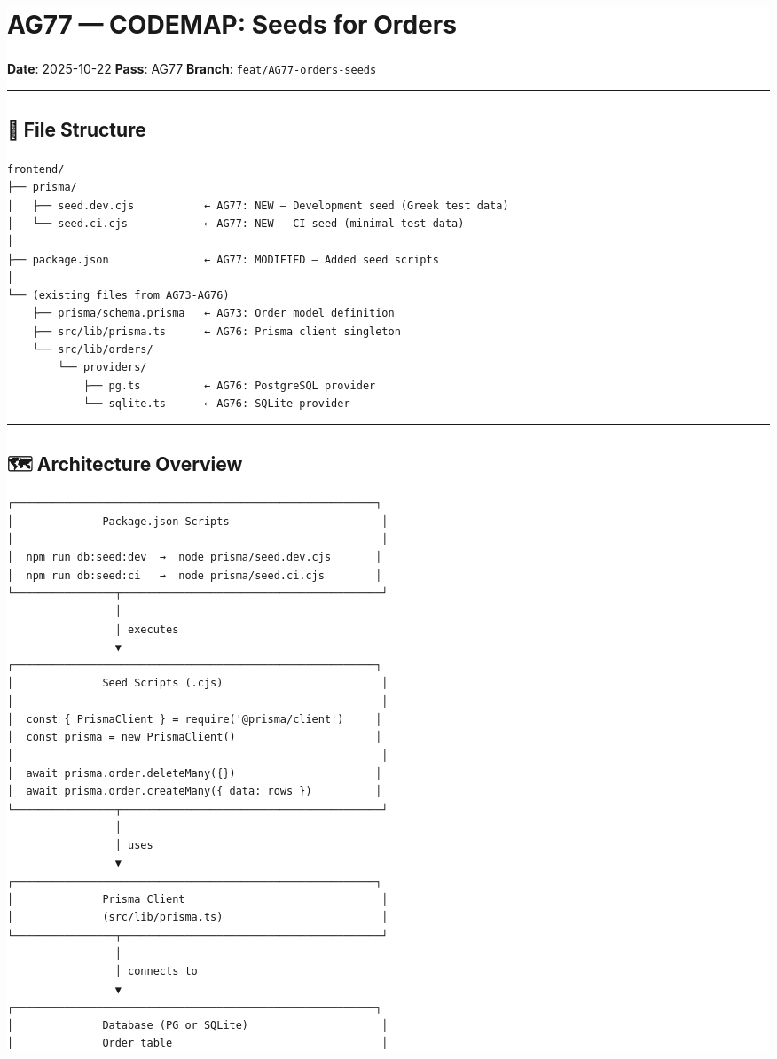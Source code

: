 # AG77 — CODEMAP: Seeds for Orders

**Date**: 2025-10-22
**Pass**: AG77
**Branch**: `feat/AG77-orders-seeds`

---

## 📁 File Structure

```
frontend/
├── prisma/
│   ├── seed.dev.cjs           ← AG77: NEW — Development seed (Greek test data)
│   └── seed.ci.cjs            ← AG77: NEW — CI seed (minimal test data)
│
├── package.json               ← AG77: MODIFIED — Added seed scripts
│
└── (existing files from AG73-AG76)
    ├── prisma/schema.prisma   ← AG73: Order model definition
    ├── src/lib/prisma.ts      ← AG76: Prisma client singleton
    └── src/lib/orders/
        └── providers/
            ├── pg.ts          ← AG76: PostgreSQL provider
            └── sqlite.ts      ← AG76: SQLite provider
```

---

## 🗺️ Architecture Overview

```
┌─────────────────────────────────────────────────────────┐
│              Package.json Scripts                        │
│                                                          │
│  npm run db:seed:dev  →  node prisma/seed.dev.cjs       │
│  npm run db:seed:ci   →  node prisma/seed.ci.cjs        │
└────────────────┬─────────────────────────────────────────┘
                 │
                 │ executes
                 ▼
┌─────────────────────────────────────────────────────────┐
│              Seed Scripts (.cjs)                         │
│                                                          │
│  const { PrismaClient } = require('@prisma/client')     │
│  const prisma = new PrismaClient()                      │
│                                                          │
│  await prisma.order.deleteMany({})                      │
│  await prisma.order.createMany({ data: rows })          │
└────────────────┬─────────────────────────────────────────┘
                 │
                 │ uses
                 ▼
┌─────────────────────────────────────────────────────────┐
│              Prisma Client                               │
│              (src/lib/prisma.ts)                         │
└────────────────┬─────────────────────────────────────────┘
                 │
                 │ connects to
                 ▼
┌─────────────────────────────────────────────────────────┐
│              Database (PG or SQLite)                     │
│              Order table                                 │
```